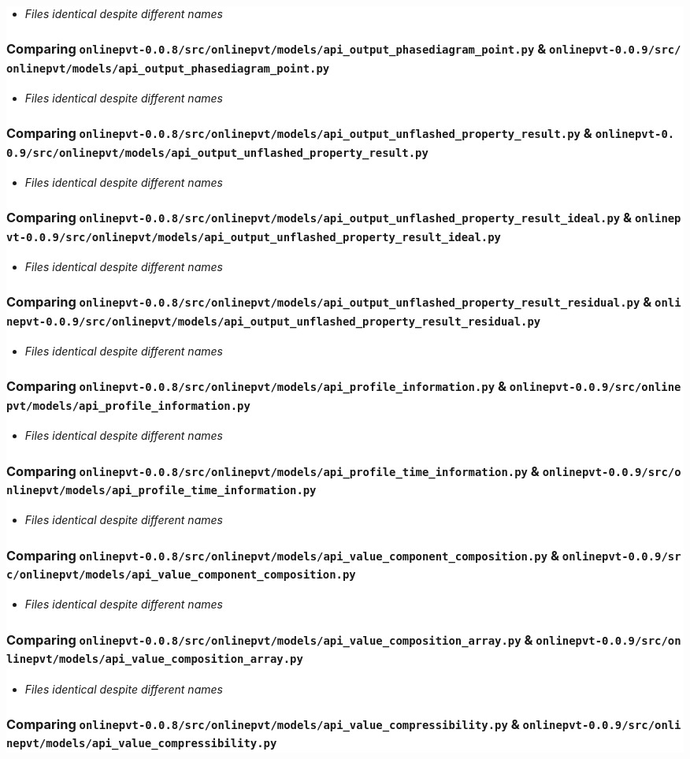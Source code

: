  * *Files identical despite different names*

### Comparing `onlinepvt-0.0.8/src/onlinepvt/models/api_output_phasediagram_point.py` & `onlinepvt-0.0.9/src/onlinepvt/models/api_output_phasediagram_point.py`

 * *Files identical despite different names*

### Comparing `onlinepvt-0.0.8/src/onlinepvt/models/api_output_unflashed_property_result.py` & `onlinepvt-0.0.9/src/onlinepvt/models/api_output_unflashed_property_result.py`

 * *Files identical despite different names*

### Comparing `onlinepvt-0.0.8/src/onlinepvt/models/api_output_unflashed_property_result_ideal.py` & `onlinepvt-0.0.9/src/onlinepvt/models/api_output_unflashed_property_result_ideal.py`

 * *Files identical despite different names*

### Comparing `onlinepvt-0.0.8/src/onlinepvt/models/api_output_unflashed_property_result_residual.py` & `onlinepvt-0.0.9/src/onlinepvt/models/api_output_unflashed_property_result_residual.py`

 * *Files identical despite different names*

### Comparing `onlinepvt-0.0.8/src/onlinepvt/models/api_profile_information.py` & `onlinepvt-0.0.9/src/onlinepvt/models/api_profile_information.py`

 * *Files identical despite different names*

### Comparing `onlinepvt-0.0.8/src/onlinepvt/models/api_profile_time_information.py` & `onlinepvt-0.0.9/src/onlinepvt/models/api_profile_time_information.py`

 * *Files identical despite different names*

### Comparing `onlinepvt-0.0.8/src/onlinepvt/models/api_value_component_composition.py` & `onlinepvt-0.0.9/src/onlinepvt/models/api_value_component_composition.py`

 * *Files identical despite different names*

### Comparing `onlinepvt-0.0.8/src/onlinepvt/models/api_value_composition_array.py` & `onlinepvt-0.0.9/src/onlinepvt/models/api_value_composition_array.py`

 * *Files identical despite different names*

### Comparing `onlinepvt-0.0.8/src/onlinepvt/models/api_value_compressibility.py` & `onlinepvt-0.0.9/src/onlinepvt/models/api_value_compressibility.py`
